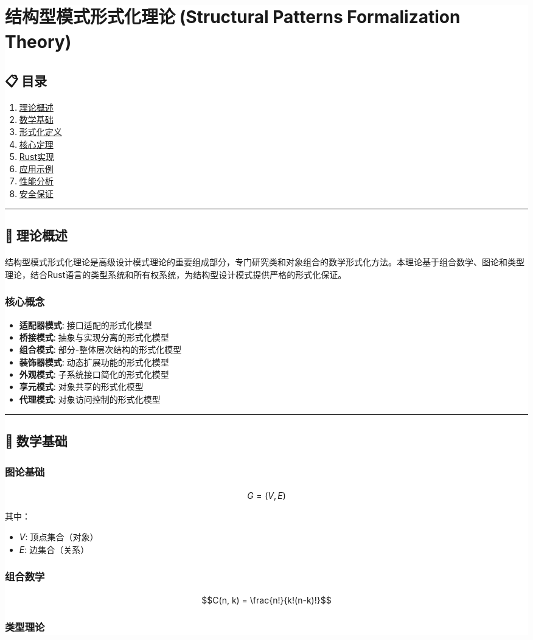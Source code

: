 # 结构型模式形式化理论 (Structural Patterns Formalization Theory)

## 📋 目录

1. [理论概述](#理论概述)
2. [数学基础](#数学基础)
3. [形式化定义](#形式化定义)
4. [核心定理](#核心定理)
5. [Rust实现](#rust实现)
6. [应用示例](#应用示例)
7. [性能分析](#性能分析)
8. [安全保证](#安全保证)

---

## 🎯 理论概述

结构型模式形式化理论是高级设计模式理论的重要组成部分，专门研究类和对象组合的数学形式化方法。本理论基于组合数学、图论和类型理论，结合Rust语言的类型系统和所有权系统，为结构型设计模式提供严格的形式化保证。

### 核心概念

- **适配器模式**: 接口适配的形式化模型
- **桥接模式**: 抽象与实现分离的形式化模型
- **组合模式**: 部分-整体层次结构的形式化模型
- **装饰器模式**: 动态扩展功能的形式化模型
- **外观模式**: 子系统接口简化的形式化模型
- **享元模式**: 对象共享的形式化模型
- **代理模式**: 对象访问控制的形式化模型

---

## 📐 数学基础

### 图论基础

```math
G = (V, E)
```

其中：
- $V$: 顶点集合（对象）
- $E$: 边集合（关系）

### 组合数学

```math
C(n, k) = \frac{n!}{k!(n-k)!}
```

### 类型理论
